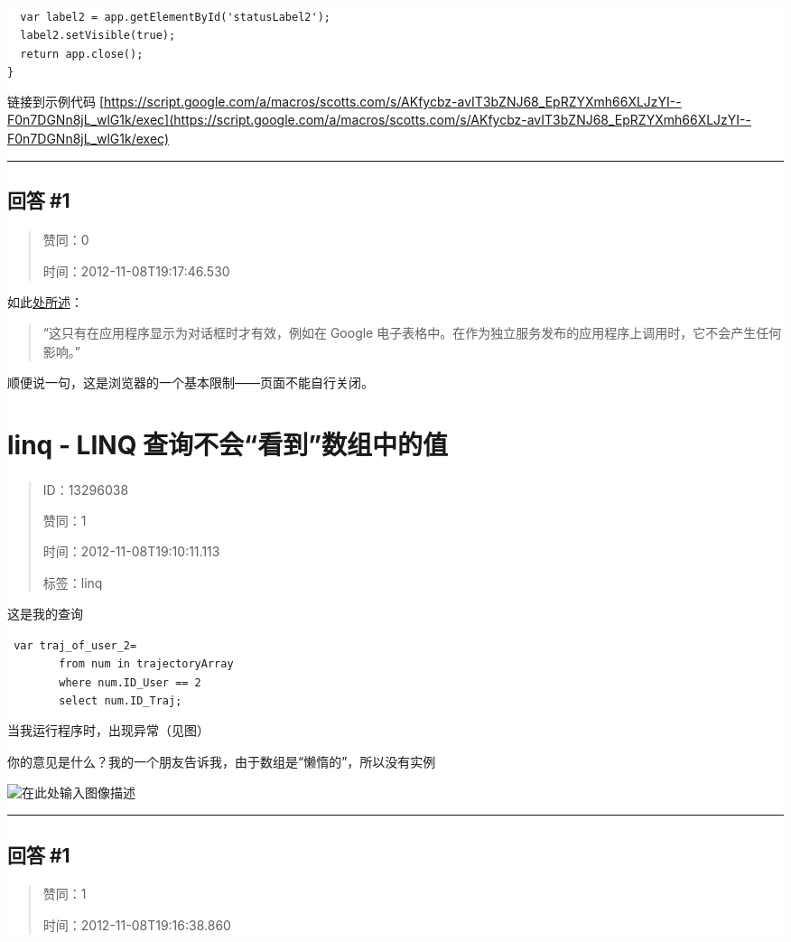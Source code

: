 ```
  var label2 = app.getElementById('statusLabel2');
  label2.setVisible(true);
  return app.close();
} 
```

链接到示例代码 [https://script.google.com/a/macros/scotts.com/s/AKfycbz-avIT3bZNJ68_EpRZYXmh66XLJzYI--F0n7DGNn8jL_wlG1k/exec](https://script.google.com/a/macros/scotts.com/s/AKfycbz-avIT3bZNJ68_EpRZYXmh66XLJzYI--F0n7DGNn8jL_wlG1k/exec)

* * *

## 回答 #1

> 赞同：0
> 
> 时间：2012-11-08T19:17:46.530

如此[处所述](https://developers.google.com/apps-script/class_uiinstance#close)：

> “这只有在应用程序显示为对话框时才有效，例如在 Google 电子表格中。在作为独立服务发布的应用程序上调用时，它不会产生任何影响。”

顺便说一句，这是浏览器的一个基本限制——页面不能自行关闭。

# linq - LINQ 查询不会“看到”数组中的值

> ID：13296038
> 
> 赞同：1
> 
> 时间：2012-11-08T19:10:11.113
> 
> 标签：linq

这是我的查询

```
 var traj_of_user_2=
        from num in trajectoryArray
        where num.ID_User == 2
        select num.ID_Traj; 
```

当我运行程序时，出现异常（见图）

你的意见是什么？我的一个朋友告诉我，由于数组是“懒惰的”，所以没有实例

![在此处输入图像描述](../Images/0c9526612a57b55695ac971aff6f4cae.png)

* * *

## 回答 #1

> 赞同：1
> 
> 时间：2012-11-08T19:16:38.860
